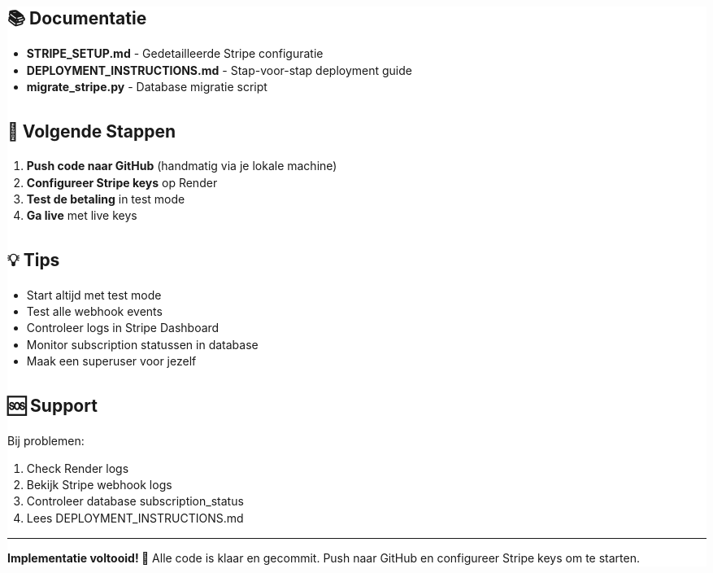 ## 📚 Documentatie

- **STRIPE_SETUP.md** - Gedetailleerde Stripe configuratie
- **DEPLOYMENT_INSTRUCTIONS.md** - Stap-voor-stap deployment guide
- **migrate_stripe.py** - Database migratie script

## 🎯 Volgende Stappen

1. **Push code naar GitHub** (handmatig via je lokale machine)
2. **Configureer Stripe keys** op Render
3. **Test de betaling** in test mode
4. **Ga live** met live keys

## 💡 Tips

- Start altijd met test mode
- Test alle webhook events
- Controleer logs in Stripe Dashboard
- Monitor subscription statussen in database
- Maak een superuser voor jezelf

## 🆘 Support

Bij problemen:
1. Check Render logs
2. Bekijk Stripe webhook logs
3. Controleer database subscription_status
4. Lees DEPLOYMENT_INSTRUCTIONS.md

---

**Implementatie voltooid! 🚀**
Alle code is klaar en gecommit. Push naar GitHub en configureer Stripe keys om te starten.
